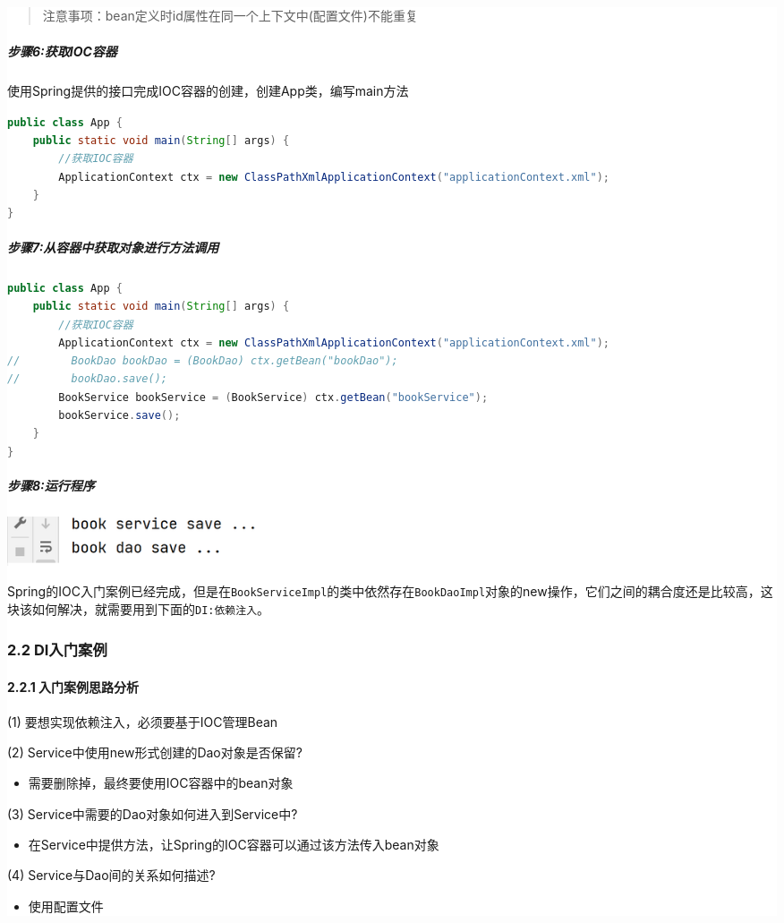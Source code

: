 > 注意事项：bean定义时id属性在同一个上下文中(配置文件)不能重复

##### 步骤6:获取IOC容器

使用Spring提供的接口完成IOC容器的创建，创建App类，编写main方法

```java
public class App {
    public static void main(String[] args) {
        //获取IOC容器
        ApplicationContext ctx = new ClassPathXmlApplicationContext("applicationContext.xml"); 
    }
}
```

##### 步骤7:从容器中获取对象进行方法调用

```java
public class App {
    public static void main(String[] args) {
        //获取IOC容器
        ApplicationContext ctx = new ClassPathXmlApplicationContext("applicationContext.xml"); 
//        BookDao bookDao = (BookDao) ctx.getBean("bookDao");
//        bookDao.save();
        BookService bookService = (BookService) ctx.getBean("bookService");
        bookService.save();
    }
}
```

##### 步骤8:运行程序

![ ](./assets/spring01/image-20210729184337603.png)

Spring的IOC入门案例已经完成，但是在`BookServiceImpl`的类中依然存在`BookDaoImpl`对象的new操作，它们之间的耦合度还是比较高，这块该如何解决，就需要用到下面的`DI:依赖注入`。

### 2.2 DI入门案例

#### 2.2.1 入门案例思路分析

(1) 要想实现依赖注入，必须要基于IOC管理Bean

(2) Service中使用new形式创建的Dao对象是否保留?

* 需要删除掉，最终要使用IOC容器中的bean对象

(3) Service中需要的Dao对象如何进入到Service中?

* 在Service中提供方法，让Spring的IOC容器可以通过该方法传入bean对象

(4) Service与Dao间的关系如何描述?

* 使用配置文件
